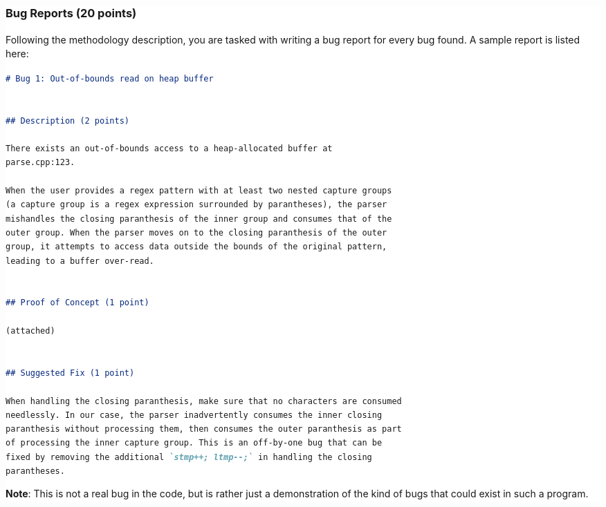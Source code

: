 
### Bug Reports (20 points)

Following the methodology description, you are tasked with writing a bug report
for every bug found. A sample report is listed here:

```markdown
# Bug 1: Out-of-bounds read on heap buffer


## Description (2 points)

There exists an out-of-bounds access to a heap-allocated buffer at
parse.cpp:123.

When the user provides a regex pattern with at least two nested capture groups
(a capture group is a regex expression surrounded by parantheses), the parser
mishandles the closing paranthesis of the inner group and consumes that of the
outer group. When the parser moves on to the closing paranthesis of the outer
group, it attempts to access data outside the bounds of the original pattern,
leading to a buffer over-read.


## Proof of Concept (1 point)

(attached)


## Suggested Fix (1 point)

When handling the closing paranthesis, make sure that no characters are consumed
needlessly. In our case, the parser inadvertently consumes the inner closing
paranthesis without processing them, then consumes the outer paranthesis as part
of processing the inner capture group. This is an off-by-one bug that can be
fixed by removing the additional `stmp++; ltmp--;` in handling the closing
parantheses.
```

**Note**: This is not a real bug in the code, but is rather just a demonstration
of the kind of bugs that could exist in such a program.
